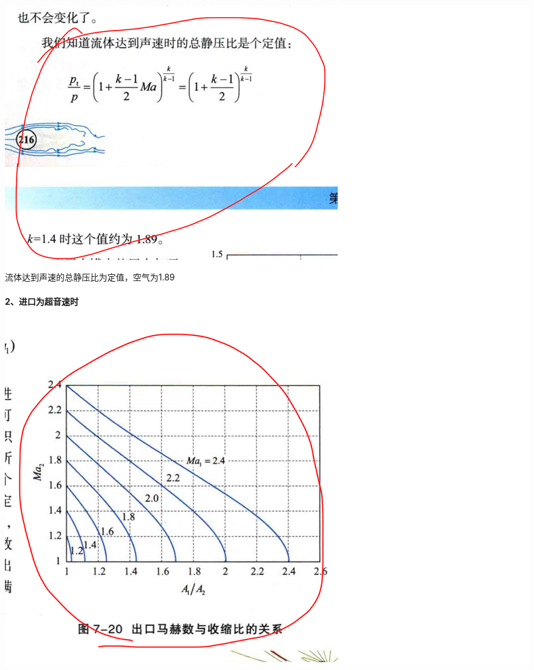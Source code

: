 ![](https://raw.githubusercontent.com/914191848/notion-import/main/img/7/image080.png)
[](marginnoteapp://note/62CD1AAE-EF5A-483D-AE1E-951C89864BE6)

流体达到声速的总静压比为定值，空气为1.89

#### [](marginnoteapp://note/518C2548-9DEF-4E7C-BE95-B737B1DB9B6F)2、进口为超音速时

![](https://raw.githubusercontent.com/914191848/notion-import/main/img/7/image082.png)
[](marginnoteapp://note/45D19D89-3E5C-4D6C-9DEA-D4FF8ED3B416)
